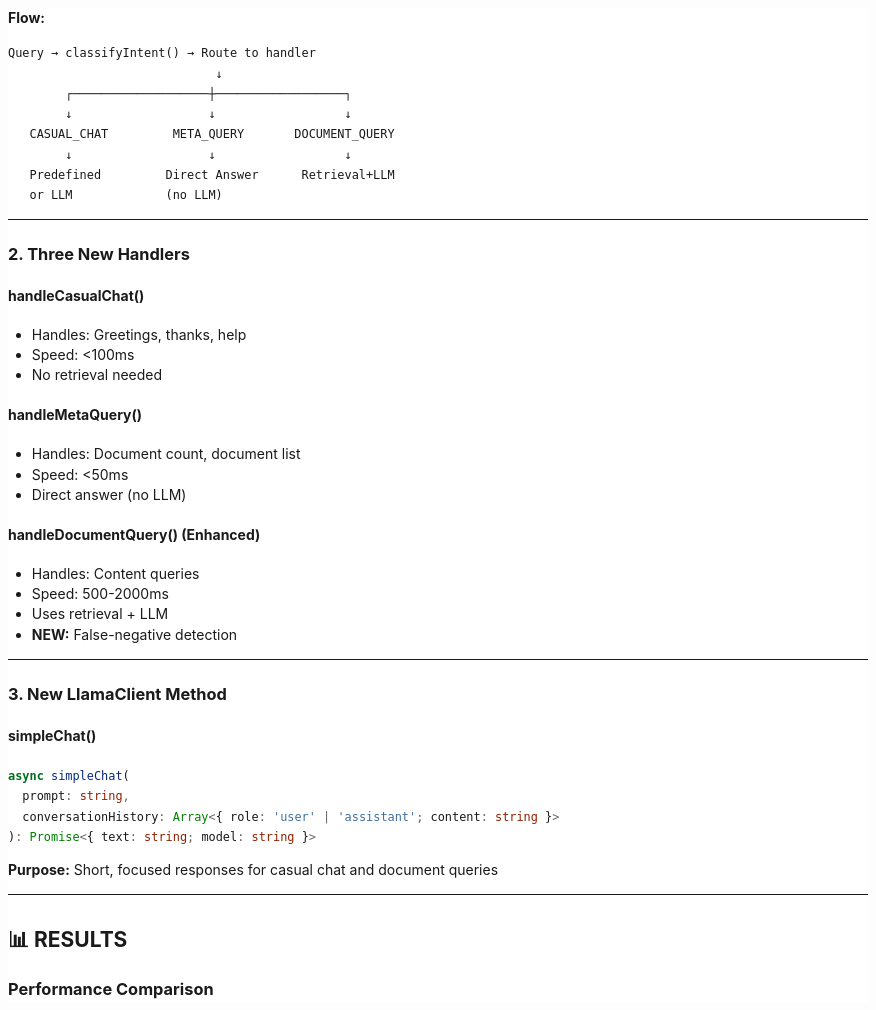 **Flow:**
```
Query → classifyIntent() → Route to handler
                             ↓
        ┌───────────────────┼──────────────────┐
        ↓                   ↓                  ↓
   CASUAL_CHAT         META_QUERY       DOCUMENT_QUERY
        ↓                   ↓                  ↓
   Predefined         Direct Answer      Retrieval+LLM
   or LLM             (no LLM)
```

---

### 2. Three New Handlers

#### **handleCasualChat()**
- Handles: Greetings, thanks, help
- Speed: <100ms
- No retrieval needed

#### **handleMetaQuery()**
- Handles: Document count, document list
- Speed: <50ms
- Direct answer (no LLM)

#### **handleDocumentQuery()** (Enhanced)
- Handles: Content queries
- Speed: 500-2000ms
- Uses retrieval + LLM
- **NEW:** False-negative detection

---

### 3. New LlamaClient Method

#### **simpleChat()**
```typescript
async simpleChat(
  prompt: string,
  conversationHistory: Array<{ role: 'user' | 'assistant'; content: string }>
): Promise<{ text: string; model: string }>
```

**Purpose:** Short, focused responses for casual chat and document queries

---

## 📊 RESULTS

### Performance Comparison

